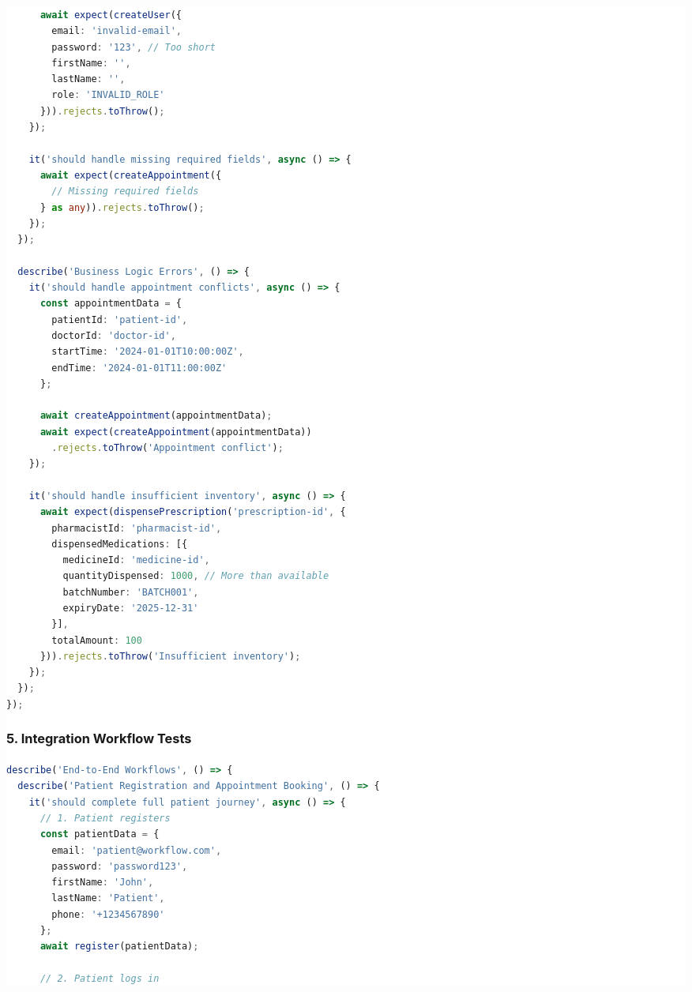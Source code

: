 ```typescript
      await expect(createUser({
        email: 'invalid-email',
        password: '123', // Too short
        firstName: '',
        lastName: '',
        role: 'INVALID_ROLE'
      })).rejects.toThrow();
    });

    it('should handle missing required fields', async () => {
      await expect(createAppointment({
        // Missing required fields
      } as any)).rejects.toThrow();
    });
  });

  describe('Business Logic Errors', () => {
    it('should handle appointment conflicts', async () => {
      const appointmentData = {
        patientId: 'patient-id',
        doctorId: 'doctor-id',
        startTime: '2024-01-01T10:00:00Z',
        endTime: '2024-01-01T11:00:00Z'
      };
      
      await createAppointment(appointmentData);
      await expect(createAppointment(appointmentData))
        .rejects.toThrow('Appointment conflict');
    });

    it('should handle insufficient inventory', async () => {
      await expect(dispensePrescription('prescription-id', {
        pharmacistId: 'pharmacist-id',
        dispensedMedications: [{
          medicineId: 'medicine-id',
          quantityDispensed: 1000, // More than available
          batchNumber: 'BATCH001',
          expiryDate: '2025-12-31'
        }],
        totalAmount: 100
      })).rejects.toThrow('Insufficient inventory');
    });
  });
});
```

### 5. Integration Workflow Tests

```typescript
describe('End-to-End Workflows', () => {
  describe('Patient Registration and Appointment Booking', () => {
    it('should complete full patient journey', async () => {
      // 1. Patient registers
      const patientData = {
        email: 'patient@workflow.com',
        password: 'password123',
        firstName: 'John',
        lastName: 'Patient',
        phone: '+1234567890'
      };
      await register(patientData);

      // 2. Patient logs in
```